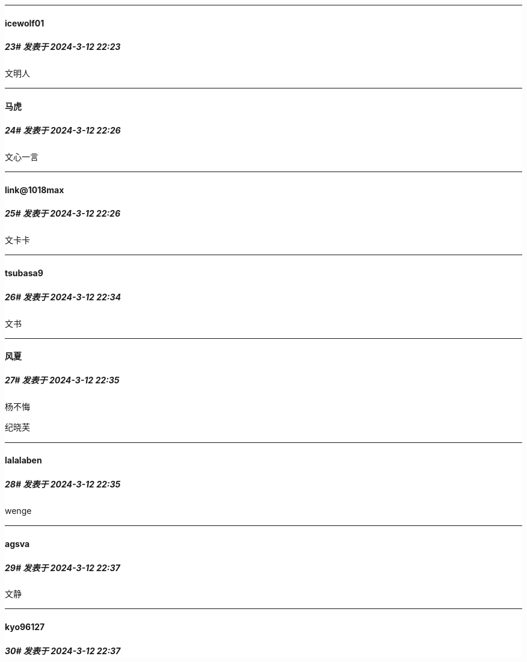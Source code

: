 *****

####  icewolf01  
##### 23#       发表于 2024-3-12 22:23

文明人

*****

####  马虎  
##### 24#       发表于 2024-3-12 22:26

文心一言

*****

####  link@1018max  
##### 25#       发表于 2024-3-12 22:26

文卡卡

*****

####  tsubasa9  
##### 26#       发表于 2024-3-12 22:34

文书

*****

####  风夏  
##### 27#       发表于 2024-3-12 22:35

杨不悔

纪晓芙

*****

####  lalalaben  
##### 28#       发表于 2024-3-12 22:35

wenge

*****

####  agsva  
##### 29#       发表于 2024-3-12 22:37

文静

*****

####  kyo96127  
##### 30#       发表于 2024-3-12 22:37
